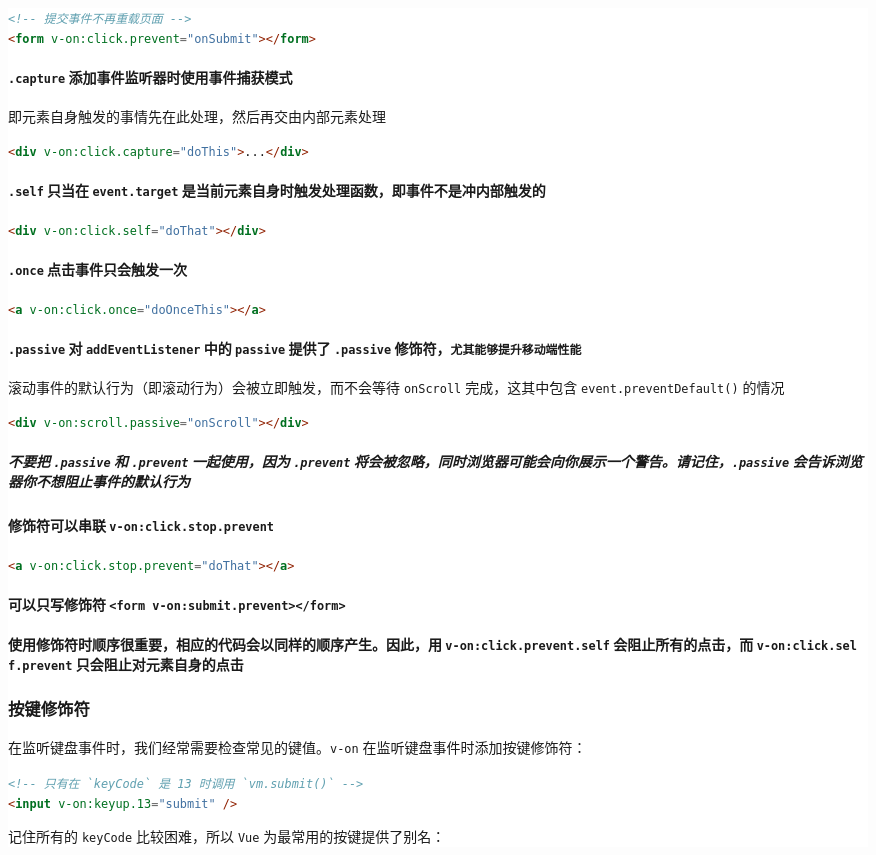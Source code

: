 ```html
<!-- 提交事件不再重载页面 -->
<form v-on:click.prevent="onSubmit"></form>
```

#### `.capture` 添加事件监听器时使用事件捕获模式

即元素自身触发的事情先在此处理，然后再交由内部元素处理

```html
<div v-on:click.capture="doThis">...</div>
```

#### `.self` 只当在 `event.target` 是当前元素自身时触发处理函数，即事件不是冲内部触发的

```html
<div v-on:click.self="doThat"></div>
```

#### `.once` 点击事件只会触发一次

```html
<a v-on:click.once="doOnceThis"></a>
```

#### `.passive` 对 `addEventListener` 中的 `passive` 提供了 `.passive` 修饰符，`尤其能够提升移动端性能`

滚动事件的默认行为（即滚动行为）会被立即触发，而不会等待 `onScroll` 完成，这其中包含 `event.preventDefault()` 的情况

```html
<div v-on:scroll.passive="onScroll"></div>
```

##### 不要把 `.passive` 和 `.prevent` 一起使用，因为 `.prevent` 将会被忽略，同时浏览器可能会向你展示一个警告。请记住，`.passive` 会告诉浏览器你不想阻止事件的默认行为

#### 修饰符可以串联 `v-on:click.stop.prevent`

```html
<a v-on:click.stop.prevent="doThat"></a>
```

#### 可以只写修饰符 `<form v-on:submit.prevent></form>`

#### 使用修饰符时顺序很重要，相应的代码会以同样的顺序产生。因此，用 `v-on:click.prevent.self` 会**阻止所有的点击**，而 `v-on:click.self.prevent` 只会阻止对元素自身的点击

### 按键修饰符

在监听键盘事件时，我们经常需要检查常见的键值。`v-on` 在监听键盘事件时添加按键修饰符：

```html
<!-- 只有在 `keyCode` 是 13 时调用 `vm.submit()` -->
<input v-on:keyup.13="submit" />
```

记住所有的 `keyCode` 比较困难，所以 `Vue` 为最常用的按键提供了别名：
